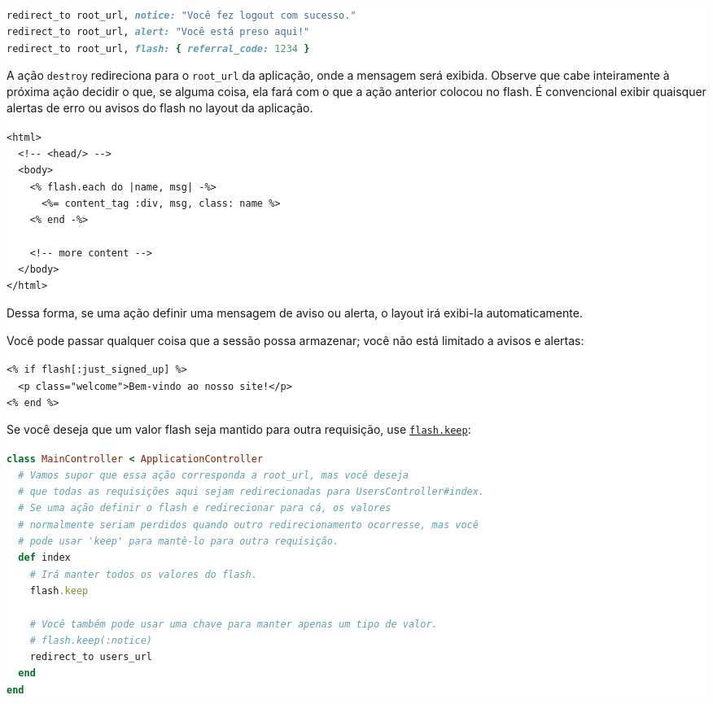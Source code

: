 ```ruby
redirect_to root_url, notice: "Você fez logout com sucesso."
redirect_to root_url, alert: "Você está preso aqui!"
redirect_to root_url, flash: { referral_code: 1234 }
```

A ação `destroy` redireciona para o `root_url` da aplicação, onde a mensagem será exibida. Observe que cabe inteiramente à próxima ação decidir o que, se alguma coisa, ela fará com o que a ação anterior colocou no flash. É convencional exibir quaisquer alertas de erro ou avisos do flash no layout da aplicação.
```erb
<html>
  <!-- <head/> -->
  <body>
    <% flash.each do |name, msg| -%>
      <%= content_tag :div, msg, class: name %>
    <% end -%>

    <!-- more content -->
  </body>
</html>
```

Dessa forma, se uma ação definir uma mensagem de aviso ou alerta, o layout irá exibi-la automaticamente.

Você pode passar qualquer coisa que a sessão possa armazenar; você não está limitado a avisos e alertas:

```erb
<% if flash[:just_signed_up] %>
  <p class="welcome">Bem-vindo ao nosso site!</p>
<% end %>
```

Se você deseja que um valor flash seja mantido para outra requisição, use [`flash.keep`][]:

```ruby
class MainController < ApplicationController
  # Vamos supor que essa ação corresponda a root_url, mas você deseja
  # que todas as requisições aqui sejam redirecionadas para UsersController#index.
  # Se uma ação definir o flash e redirecionar para cá, os valores
  # normalmente seriam perdidos quando outro redirecionamento ocorresse, mas você
  # pode usar 'keep' para mantê-lo para outra requisição.
  def index
    # Irá manter todos os valores do flash.
    flash.keep

    # Você também pode usar uma chave para manter apenas um tipo de valor.
    # flash.keep(:notice)
    redirect_to users_url
  end
end
```



[Roteamento de Recursos]: routing.html#resource-routing-o-padrao-do-rails
[`ActionController::Base`]: https://api.rubyonrails.org/classes/ActionController/Base.html
[`params`]: https://api.rubyonrails.org/classes/ActionController/StrongParameters.html#method-i-params
[`wrap_parameters`]: https://api.rubyonrails.org/classes/ActionController/ParamsWrapper/Options/ClassMethods.html#method-i-wrap_parameters
[`controller_name`]: https://api.rubyonrails.org/classes/ActionController/Metal.html#method-i-controller_name
[`action_name`]: https://api.rubyonrails.org/classes/AbstractController/Base.html#method-i-action_name
[`permit`]: https://api.rubyonrails.org/classes/ActionController/Parameters.html#method-i-permit
[`permit!`]: https://api.rubyonrails.org/classes/ActionController/Parameters.html#method-i-permit-21
[`require`]: https://api.rubyonrails.org/classes/ActionController/Parameters.html#method-i-require
[`ActionDispatch::Session::CookieStore`]: https://api.rubyonrails.org/classes/ActionDispatch/Session/CookieStore.html
[`ActionDispatch::Session::CacheStore`]: https://api.rubyonrails.org/classes/ActionDispatch/Session/CacheStore.html
[`ActionDispatch::Session::MemCacheStore`]: https://api.rubyonrails.org/classes/ActionDispatch/Session/MemCacheStore.html
[activerecord-session_store]: https://github.com/rails/activerecord-session_store
[`reset_session`]: https://api.rubyonrails.org/classes/ActionController/Metal.html#method-i-reset_session
[`flash`]: https://api.rubyonrails.org/classes/ActionDispatch/Flash/RequestMethods.html#method-i-flash
[`flash.keep`]: https://api.rubyonrails.org/classes/ActionDispatch/Flash/FlashHash.html#method-i-keep
[`flash.now`]: https://api.rubyonrails.org/classes/ActionDispatch/Flash/FlashHash.html#method-i-now
[`config.action_dispatch.cookies_serializer`]: configuring.html#config-action-dispatch-cookies-serializer
[`cookies`]: https://api.rubyonrails.org/classes/ActionController/Cookies.html#method-i-cookies
[`before_action`]: https://api.rubyonrails.org/classes/AbstractController/Callbacks/ClassMethods.html#method-i-before_action
[`skip_before_action`]: https://api.rubyonrails.org/classes/AbstractController/Callbacks/ClassMethods.html#method-i-skip_before_action
[`after_action`]: https://api.rubyonrails.org/classes/AbstractController/Callbacks/ClassMethods.html#method-i-after_action
[`around_action`]: https://api.rubyonrails.org/classes/AbstractController/Callbacks/ClassMethods.html#method-i-around_action
[`ActionDispatch::Request`]: https://api.rubyonrails.org/classes/ActionDispatch/Request.html
[`request`]: https://api.rubyonrails.org/classes/ActionController/Base.html#method-i-request
[`response`]: https://api.rubyonrails.org/classes/ActionController/Base.html#method-i-response
[`path_parameters`]: https://api.rubyonrails.org/classes/ActionDispatch/Http/Parameters.html#method-i-path_parameters
[`query_parameters`]: https://api.rubyonrails.org/classes/ActionDispatch/Request.html#method-i-query_parameters
[`request_parameters`]: https://api.rubyonrails.org/classes/ActionDispatch/Request.html#method-i-request_parameters
[`http_basic_authenticate_with`]: https://api.rubyonrails.org/classes/ActionController/HttpAuthentication/Basic/ControllerMethods/ClassMethods.html#method-i-http_basic_authenticate_with
[`authenticate_or_request_with_http_digest`]: https://api.rubyonrails.org/classes/ActionController/HttpAuthentication/Digest/ControllerMethods.html#method-i-authenticate_or_request_with_http_digest
[`authenticate_or_request_with_http_token`]: https://api.rubyonrails.org/classes/ActionController/HttpAuthentication/Token/ControllerMethods.html#method-i-authenticate_or_request_with_http_token
[`send_data`]: https://api.rubyonrails.org/classes/ActionController/DataStreaming.html#method-i-send_data
[`send_file`]: https://api.rubyonrails.org/classes/ActionController/DataStreaming.html#method-i-send_file
[`ActionController::Live`]: https://api.rubyonrails.org/classes/ActionController/Live.html
[`config.filter_parameters`]: configuring.html#config-filter-parameters
[`rescue_from`]: https://api.rubyonrails.org/classes/ActiveSupport/Rescuable/ClassMethods.html#method-i-rescue_from
[`config.force_ssl`]: configuring.html#config-force-ssl
[`ActionDispatch::SSL`]: https://api.rubyonrails.org/classes/ActionDispatch/SSL.html